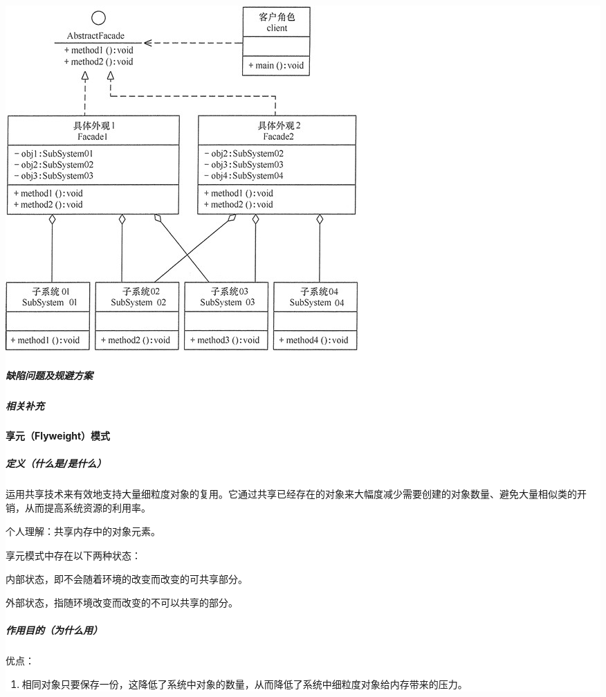 ![img](./Java%E8%AE%BE%E8%AE%A1%E6%A8%A1%E5%BC%8F.assets/3094b5c0158c6442caeb8569f3989b34.jpg)



##### 缺陷问题及规避方案



##### 相关补充



#### 享元（Flyweight）模式

##### 定义（什么是/是什么）

运用共享技术来有效地支持大量细粒度对象的复用。它通过共享已经存在的对象来大幅度减少需要创建的对象数量、避免大量相似类的开销，从而提高系统资源的利用率。

个人理解：共享内存中的对象元素。

享元模式中存在以下两种状态：

内部状态，即不会随着环境的改变而改变的可共享部分。

外部状态，指随环境改变而改变的不可以共享的部分。



##### 作用目的（为什么用）

优点：

1.  相同对象只要保存一份，这降低了系统中对象的数量，从而降低了系统中细粒度对象给内存带来的压力。
